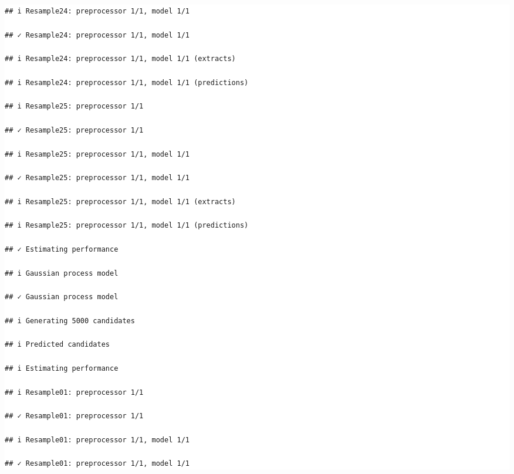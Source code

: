     ## i Resample24: preprocessor 1/1, model 1/1

    ## ✓ Resample24: preprocessor 1/1, model 1/1

    ## i Resample24: preprocessor 1/1, model 1/1 (extracts)

    ## i Resample24: preprocessor 1/1, model 1/1 (predictions)

    ## i Resample25: preprocessor 1/1

    ## ✓ Resample25: preprocessor 1/1

    ## i Resample25: preprocessor 1/1, model 1/1

    ## ✓ Resample25: preprocessor 1/1, model 1/1

    ## i Resample25: preprocessor 1/1, model 1/1 (extracts)

    ## i Resample25: preprocessor 1/1, model 1/1 (predictions)

    ## ✓ Estimating performance

    ## i Gaussian process model

    ## ✓ Gaussian process model

    ## i Generating 5000 candidates

    ## i Predicted candidates

    ## i Estimating performance

    ## i Resample01: preprocessor 1/1

    ## ✓ Resample01: preprocessor 1/1

    ## i Resample01: preprocessor 1/1, model 1/1

    ## ✓ Resample01: preprocessor 1/1, model 1/1
